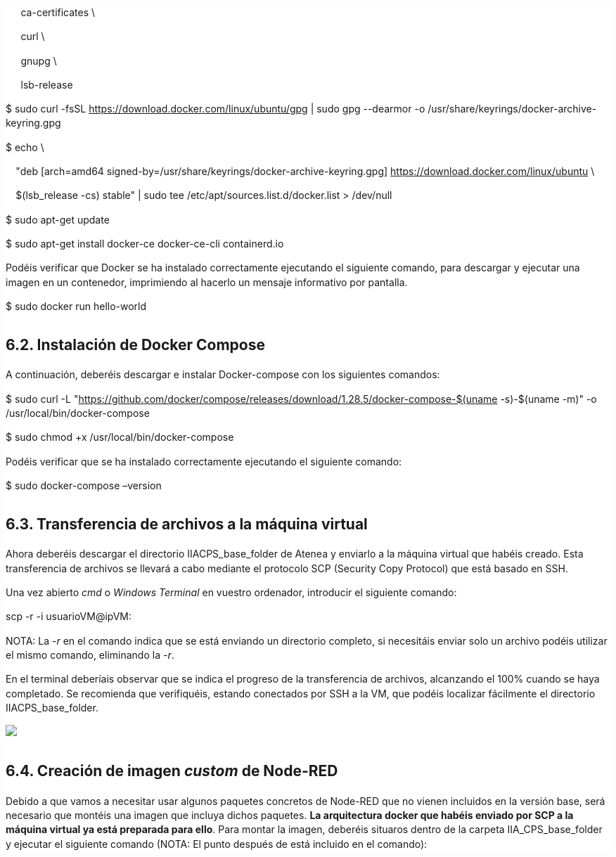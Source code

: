 `	`ca-certificates \

`	`curl \

`	`gnupg \

`	`lsb-release

$ sudo curl -fsSL https://download.docker.com/linux/ubuntu/gpg | sudo gpg --dearmor -o /usr/share/keyrings/docker-archive-keyring.gpg

$ echo \

`  `"deb [arch=amd64 signed-by=/usr/share/keyrings/docker-archive-keyring.gpg] https://download.docker.com/linux/ubuntu \

`  `$(lsb\_release -cs) stable" | sudo tee /etc/apt/sources.list.d/docker.list > /dev/null

$ sudo apt-get update

$ sudo apt-get install docker-ce docker-ce-cli containerd.io

Podéis verificar que Docker se ha instalado correctamente ejecutando el siguiente comando, para descargar y ejecutar una imagen en un contenedor, imprimiendo al hacerlo un mensaje informativo por pantalla.

$ sudo docker run hello-world
## 6.2. Instalación de Docker Compose
A continuación, deberéis descargar e instalar Docker-compose con los siguientes comandos:

$ sudo curl -L "https://github.com/docker/compose/releases/download/1.28.5/docker-compose-$(uname -s)-$(uname -m)" -o /usr/local/bin/docker-compose

$ sudo chmod +x /usr/local/bin/docker-compose

Podéis verificar que se ha instalado correctamente ejecutando el siguiente comando:

$ sudo docker-compose –version
## 6.3. Transferencia de archivos a la máquina virtual
Ahora deberéis descargar el directorio IIACPS\_base\_folder de Atenea y enviarlo a la máquina virtual que habéis creado. Esta transferencia de archivos se llevará a cabo mediante el protocolo SCP (Security Copy Protocol) que está basado en SSH.

Una vez abierto *cmd* o *Windows Terminal* en vuestro ordenador, introducir el siguiente comando:

scp -r -i <rutaclaveprivada> <rutadeorigen> usuarioVM@ipVM:<ruta dedestino>

NOTA: La *-r* en el comando indica que se está enviando un directorio completo, si necesitáis enviar solo un archivo podéis utilizar el mismo comando, eliminando la *-r*.

En el terminal deberíais observar que se indica el progreso de la transferencia de archivos, alcanzando el 100% cuando se haya completado. Se recomienda que verifiquéis, estando conectados por SSH a la VM, que podéis localizar fácilmente el directorio IIACPS\_base\_folder.

![](../img/Aspose.Words.b1061091-e8de-4e39-91fb-4ba4b8e356ff.026.png)
## 6.4. Creación de imagen *custom* de Node-RED
Debido a que vamos a necesitar usar algunos paquetes concretos de Node-RED que no vienen incluidos en la versión base, será necesario que montéis una imagen que incluya dichos paquetes. **La arquitectura docker que habéis enviado por SCP a la máquina virtual ya está preparada para ello**. Para montar la imagen, deberéis situaros dentro de la carpeta IIA\_CPS\_base\_folder y ejecutar el siguiente comando (NOTA: El punto después de <tag> está incluido en el comando):
